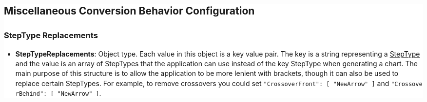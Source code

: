 ## Miscellaneous Conversion Behavior Configuration

### StepType Replacements
- **StepTypeReplacements**: Object type. Each value in this object is a key value pair. The key is a string representing a [StepType](StepTypes.md) and the value is an array of StepTypes that the application can use instead of the key StepType when generating a chart. The main purpose of this structure is to allow the application to be more lenient with brackets, though it can also be used to replace certain StepTypes. For example, to remove crossovers you could set `"CrossoverFront": [ "NewArrow" ]` and `"CrossoverBehind": [ "NewArrow" ]`.